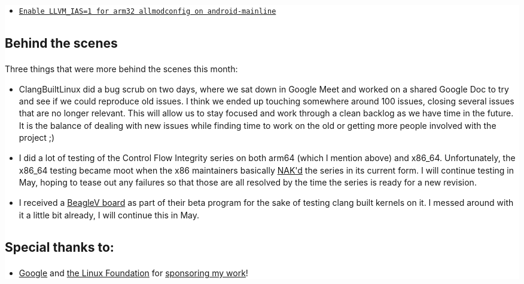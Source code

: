 * [`Enable LLVM_IAS=1 for arm32 allmodconfig on android-mainline`](https://github.com/ClangBuiltLinux/continuous-integration2/pull/126)

## Behind the scenes

Three things that were more behind the scenes this month:

* ClangBuiltLinux did a bug scrub on two days, where we sat down in Google Meet and worked on a shared Google Doc to try and see if we could reproduce old issues. I think we ended up touching somewhere around 100 issues, closing several issues that are no longer relevant. This will allow us to stay focused and work through a clean backlog as we have time in the future. It is the balance of dealing with new issues while finding time to work on the old or getting more people involved with the project ;)

* I did a lot of testing of the Control Flow Integrity series on both arm64 (which I mention above) and x86_64. Unfortunately, the x86_64 testing became moot when the x86 maintainers basically [NAK'd](https://lore.kernel.org/r/CALCETrV6WYx7dt56aCuUYsrrFya==zYR+p-YZnaATptnaO7w2A@mail.gmail.com/) the series in its current form. I will continue testing in May, hoping to tease out any failures so that those are all resolved by the time the series is ready for a new revision.

* I received a [BeagleV board](https://beagleboard.org/beaglev) as part of their beta program for the sake of testing clang built kernels on it. I messed around with it a little bit already, I will continue this in May.

## Special thanks to:

* [Google](https://www.google.com/) and [the Linux Foundation](https://www.linuxfoundation.org) for [sponsoring my work](https://www.linuxfoundation.org/press/press-release/google-funds-linux-kernel-developers-to-focus-exclusively-on-security)!
